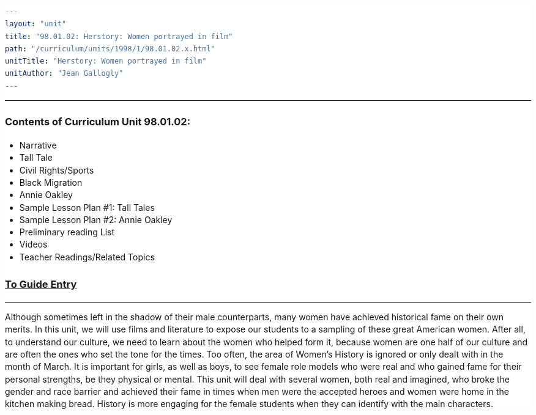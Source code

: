 ```yaml
---
layout: "unit"
title: "98.01.02: Herstory: Women portrayed in film"
path: "/curriculum/units/1998/1/98.01.02.x.html"
unitTitle: "Herstory: Women portrayed in film"
unitAuthor: "Jean Gallogly"
---
```

<body>
<hr/>
<h3>
Contents of Curriculum Unit 98.01.02:
</h3>
<ul>
<li>
Narrative
</li>
<li>
Tall Tale
</li>
<li>
Civil Rights/Sports
</li>
<li>
Black Migration
</li>
<li>
Annie Oakley
</li>
<li>
Sample Lesson Plan  #1: Tall Tales
</li>
<li>
Sample Lesson Plan #2: Annie Oakley
</li>
<li>
Preliminary reading List
</li>
<li>
Videos
</li>
<li>
Teacher Readings/Related Topics
</li>
</ul>
<h3>
<a href="../../../guides/1998/1/98.01.02.x.html">
To Guide Entry
</a>
</h3>
<hr/>
Although sometimes left in the shadow of their male counterparts, many women have achieved historical fame on their own merits. In this unit, we will use films and literature to expose our students to a sampling of these great American women.  After all, to understand our culture, we need to learn about the women who helped form it, because women are one half of our culture and are often the ones who set the tone for the times.  Too often, the area of  Women’s History is ignored or only dealt with in the month of March.  It is important for girls, as well as boys, to see female role models who were real and who gained fame for their personal strengths, be they physical or mental.  This unit will deal with several women, both real and imagined, who broke the gender and race barrier and achieved their fame in times when men were the accepted heroes and women were home in the kitchen making bread.  History is more engaging for the female students when they can identify with the main characters.